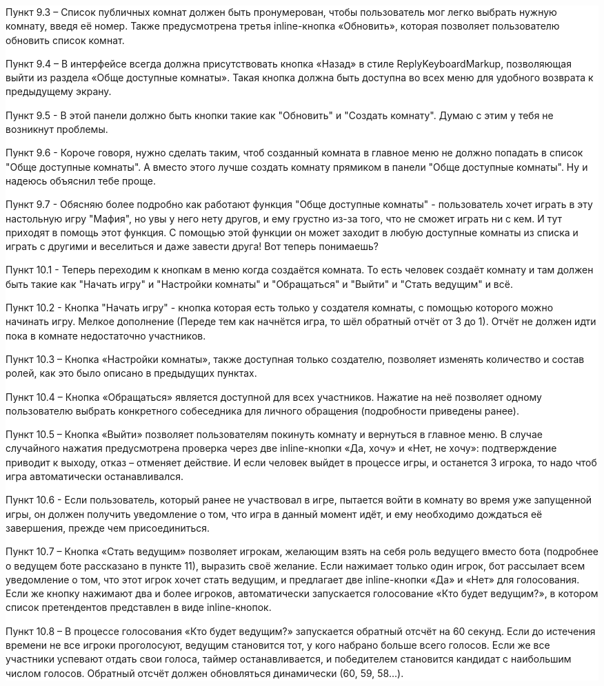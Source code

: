Пункт 9.3 – Список публичных комнат должен быть пронумерован, чтобы пользователь мог легко выбрать нужную комнату, введя её номер. Также предусмотрена третья inline-кнопка «Обновить», которая позволяет пользователю обновить список комнат.

Пункт 9.4 – В интерфейсе всегда должна присутствовать кнопка «Назад» в стиле ReplyKeyboardMarkup, позволяющая выйти из раздела «Обще доступные комнаты». Такая кнопка должна быть доступна во всех меню для удобного возврата к предыдущему экрану.

Пункт 9.5 - В этой панели должно быть кнопки такие как "Обновить" и "Создать комнату". Думаю с этим у тебя не возникнут проблемы. 

  Пункт 9.6 - Короче говоря, нужно сделать таким, чтоб созданный комната в главное меню не должно попадать в список "Обще доступные комнаты". А вместо этого лучше создать комнату прямиком в панели "Обще доступные комнаты". Ну и надеюсь объяснил тебе проще.

  Пункт 9.7 - Обясняю более подробно как работают функция "Обще доступные комнаты" - пользователь хочет играть в эту настольную игру "Мафия", но увы у него нету другов, и ему грустно из-за того, что не сможет играть ни с кем. И тут приходят в помощь этот функция. С помощью этой функции он может заходит в любую доступные комнаты из списка и играть с другими и веселиться и даже завести друга! Вот теперь понимаешь? 
  
  Пункт 10.1 - Теперь переходим к кнопкам в меню когда создаётся комната. То есть человек создаёт комнату и там должен быть такие как "Начать игру" и "Настройки комнаты" и "Обращаться" и "Выйти" и "Стать ведущим" и всё. 
  
  Пункт 10.2 - Кнопка "Начать игру" - кнопка которая есть только у создателя комнаты, с помощью которого можно начинать игру. Мелкое дополнение (Переде тем как начнётся игра, то шёл обратный отчёт от 3 до 1). Отчёт не должен идти пока в комнате недостаточно участников.
  
  Пункт 10.3 – Кнопка «Настройки комнаты», также доступная только создателю, позволяет изменять количество и состав ролей, как это было описано в предыдущих пунктах.

  Пункт 10.4 – Кнопка «Обращаться» является доступной для всех участников. Нажатие на неё позволяет одному пользователю выбрать конкретного собеседника для личного обращения (подробности приведены ранее).

  Пункт 10.5 – Кнопка «Выйти» позволяет пользователям покинуть комнату и вернуться в главное меню. В случае случайного нажатия предусмотрена проверка через две inline-кнопки «Да, хочу» и «Нет, не хочу»: подтверждение приводит к выходу, отказ – отменяет действие. И если человек выйдет в процессе игры, и останется 3 игрока, то надо чтоб игра автоматически останавливался. 
  
  Пункт 10.6 - Если пользователь, который ранее не участвовал в игре, пытается войти в комнату во время уже запущенной игры, он должен получить уведомление о том, что игра в данный момент идёт, и ему необходимо дождаться её завершения, прежде чем присоединиться.
  
  Пункт 10.7 – Кнопка «Стать ведущим» позволяет игрокам, желающим взять на себя роль ведущего вместо бота (подробнее о ведущем боте рассказано в пункте 11), выразить своё желание. Если нажимает только один игрок, бот рассылает всем уведомление о том, что этот игрок хочет стать ведущим, и предлагает две inline-кнопки «Да» и «Нет» для голосования. Если же кнопку нажимают два и более игроков, автоматически запускается голосование «Кто будет ведущим?», в котором список претендентов представлен в виде inline-кнопок.

  Пункт 10.8 – В процессе голосования «Кто будет ведущим?» запускается обратный отсчёт на 60 секунд. Если до истечения времени не все игроки проголосуют, ведущим становится тот, у кого набрано больше всего голосов. Если же все участники успевают отдать свои голоса, таймер останавливается, и победителем становится кандидат с наибольшим числом голосов. Обратный отсчёт должен обновляться динамически (60, 59, 58…).
